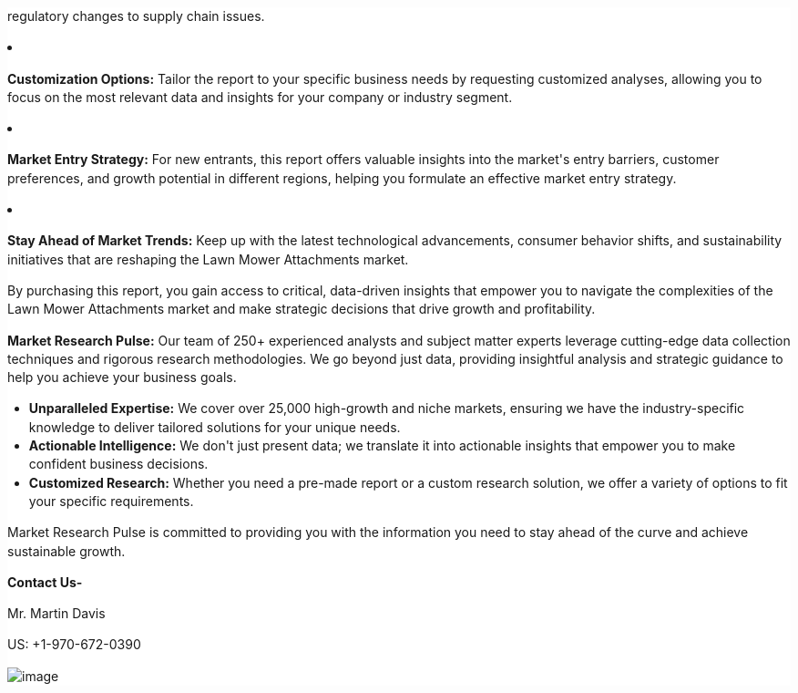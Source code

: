 regulatory changes to supply chain issues.</p></li><li><p><strong>Customization Options:</strong> Tailor the report to your specific business needs by requesting customized analyses, allowing you to focus on the most relevant data and insights for your company or industry segment.</p></li><li><p><strong>Market Entry Strategy:</strong> For new entrants, this report offers valuable insights into the market's entry barriers, customer preferences, and growth potential in different regions, helping you formulate an effective market entry strategy.</p></li><li><p><strong>Stay Ahead of Market Trends:</strong> Keep up with the latest technological advancements, consumer behavior shifts, and sustainability initiatives that are reshaping the Lawn Mower Attachments market.</p></li></ol><p>By purchasing this report, you gain access to critical, data-driven insights that empower you to navigate the complexities of the Lawn Mower Attachments market and make strategic decisions that drive growth and profitability.</p><p><strong>Market Research Pulse:</strong>&nbsp;Our team of 250+ experienced analysts and subject matter experts leverage cutting-edge data collection techniques and rigorous research methodologies. We go beyond just data, providing insightful analysis and strategic guidance to help you achieve your business goals.</p><ul><li><strong>Unparalleled Expertise:</strong>&nbsp;We cover over 25,000 high-growth and niche markets, ensuring we have the industry-specific knowledge to deliver tailored solutions for your unique needs.</li><li><strong>Actionable Intelligence:</strong>&nbsp;We don't just present data; we translate it into actionable insights that empower you to make confident business decisions.</li><li><strong>Customized Research:</strong>&nbsp;Whether you need a pre-made report or a custom research solution, we offer a variety of options to fit your specific requirements.</li></ul><p>Market Research Pulse is committed to providing you with the information you need to stay ahead of the curve and achieve sustainable growth.</p><p><strong>Contact Us-</strong></p><p>Mr. Martin Davis</p><p>US: +1-970-672-0390</p>
![image](https://github.com/user-attachments/assets/085972e4-55e4-4653-a929-ac89a69dd428)
